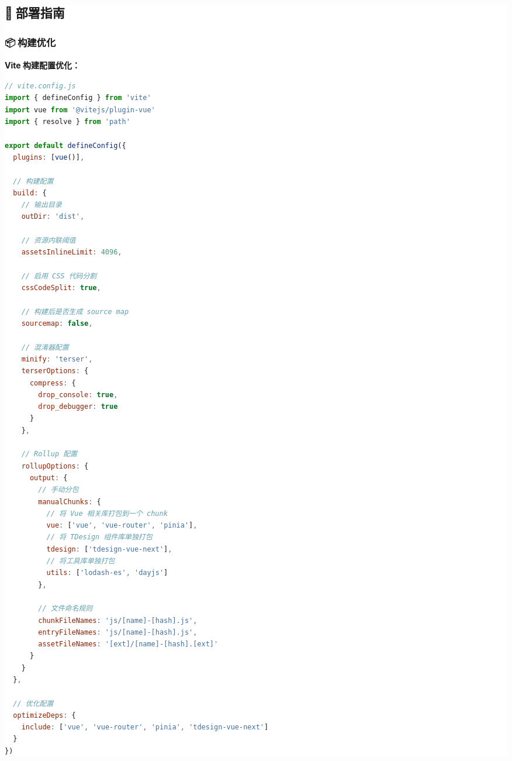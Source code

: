 ## 🚀 部署指南

### 📦 构建优化

**Vite 构建配置优化：**
```javascript
// vite.config.js
import { defineConfig } from 'vite'
import vue from '@vitejs/plugin-vue'
import { resolve } from 'path'

export default defineConfig({
  plugins: [vue()],
  
  // 构建配置
  build: {
    // 输出目录
    outDir: 'dist',
    
    // 资源内联阈值
    assetsInlineLimit: 4096,
    
    // 启用 CSS 代码分割
    cssCodeSplit: true,
    
    // 构建后是否生成 source map
    sourcemap: false,
    
    // 混淆器配置
    minify: 'terser',
    terserOptions: {
      compress: {
        drop_console: true,
        drop_debugger: true
      }
    },
    
    // Rollup 配置
    rollupOptions: {
      output: {
        // 手动分包
        manualChunks: {
          // 将 Vue 相关库打包到一个 chunk
          vue: ['vue', 'vue-router', 'pinia'],
          // 将 TDesign 组件库单独打包
          tdesign: ['tdesign-vue-next'],
          // 将工具库单独打包
          utils: ['lodash-es', 'dayjs']
        },
        
        // 文件命名规则
        chunkFileNames: 'js/[name]-[hash].js',
        entryFileNames: 'js/[name]-[hash].js',
        assetFileNames: '[ext]/[name]-[hash].[ext]'
      }
    }
  },
  
  // 优化配置
  optimizeDeps: {
    include: ['vue', 'vue-router', 'pinia', 'tdesign-vue-next']
  }
})
```